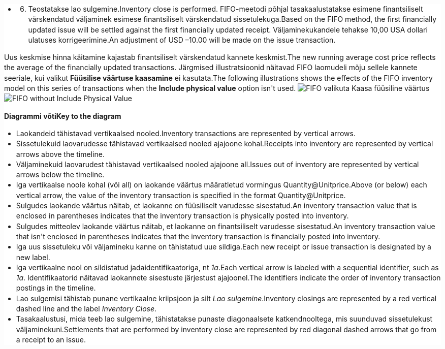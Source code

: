 -   6. <span data-ttu-id="283e1-135">Teostatakse lao sulgemine.</span><span class="sxs-lookup"><span data-stu-id="283e1-135">Inventory close is performed.</span></span> <span data-ttu-id="283e1-136">FIFO-meetodi põhjal tasakaalustatakse esimene finantsiliselt värskendatud väljaminek esimese finantsiliselt värskendatud sissetulekuga.</span><span class="sxs-lookup"><span data-stu-id="283e1-136">Based on the FIFO method, the first financially updated issue will be settled against the first financially updated receipt.</span></span> <span data-ttu-id="283e1-137">Väljaminekukandele tehakse 10,00 USA dollari ulatuses korrigeerimine.</span><span class="sxs-lookup"><span data-stu-id="283e1-137">An adjustment of USD –10.00 will be made on the issue transaction.</span></span>

<span data-ttu-id="283e1-138">Uus keskmise hinna käitamine kajastab finantsiliselt värskendatud kannete keskmist.</span><span class="sxs-lookup"><span data-stu-id="283e1-138">The new running average cost price reflects the average of the financially updated transactions.</span></span> <span data-ttu-id="283e1-139">Järgmised illustratsioonid näitavad FIFO laomudeli mõju sellele kannete seeriale, kui valikut **Füüsilise väärtuse kaasamine** ei kasutata.</span><span class="sxs-lookup"><span data-stu-id="283e1-139">The following illustrations shows the effects of the FIFO inventory model on this series of transactions when the **Include physical value** option isn't used.</span></span> <span data-ttu-id="283e1-140">![FIFO valikuta Kaasa füüsiline väärtus](./media/fifowithoutincludephysicalvalue.gif)</span><span class="sxs-lookup"><span data-stu-id="283e1-140">![FIFO without Include Physical Value](./media/fifowithoutincludephysicalvalue.gif)</span></span> 

<span data-ttu-id="283e1-141">**Diagrammi võti**</span><span class="sxs-lookup"><span data-stu-id="283e1-141">**Key to the diagram**</span></span>

- <span data-ttu-id="283e1-142">Laokandeid tähistavad vertikaalsed nooled.</span><span class="sxs-lookup"><span data-stu-id="283e1-142">Inventory transactions are represented by vertical arrows.</span></span>
- <span data-ttu-id="283e1-143">Sissetulekuid laovarudesse tähistavad vertikaalsed nooled ajajoone kohal.</span><span class="sxs-lookup"><span data-stu-id="283e1-143">Receipts into inventory are represented by vertical arrows above the timeline.</span></span>
- <span data-ttu-id="283e1-144">Väljaminekuid laovarudest tähistavad vertikaalsed nooled ajajoone all.</span><span class="sxs-lookup"><span data-stu-id="283e1-144">Issues out of inventory are represented by vertical arrows below the timeline.</span></span>
- <span data-ttu-id="283e1-145">Iga vertikaalse noole kohal (või all) on laokande väärtus määratletud vormingus Quantity@Unitprice.</span><span class="sxs-lookup"><span data-stu-id="283e1-145">Above (or below) each vertical arrow, the value of the inventory transaction is specified in the format Quantity@Unitprice.</span></span>
- <span data-ttu-id="283e1-146">Sulgudes laokande väärtus näitab, et laokanne on füüsiliselt varudesse sisestatud.</span><span class="sxs-lookup"><span data-stu-id="283e1-146">An inventory transaction value that is enclosed in parentheses indicates that the inventory transaction is physically posted into inventory.</span></span>
- <span data-ttu-id="283e1-147">Sulgudes mitteolev laokande väärtus näitab, et laokanne on finantsiliselt varudesse sisestatud.</span><span class="sxs-lookup"><span data-stu-id="283e1-147">An inventory transaction value that isn't enclosed in parentheses indicates that the inventory transaction is financially posted into inventory.</span></span>
- <span data-ttu-id="283e1-148">Iga uus sissetuleku või väljamineku kanne on tähistatud uue sildiga.</span><span class="sxs-lookup"><span data-stu-id="283e1-148">Each new receipt or issue transaction is designated by a new label.</span></span>
- <span data-ttu-id="283e1-149">Iga vertikaalne nool on sildistatud jadaidentifikaatoriga, nt *1a*.</span><span class="sxs-lookup"><span data-stu-id="283e1-149">Each vertical arrow is labeled with a sequential identifier, such as *1a*.</span></span> <span data-ttu-id="283e1-150">Identifikaatorid näitavad laokannete sisestuste järjestust ajajoonel.</span><span class="sxs-lookup"><span data-stu-id="283e1-150">The identifiers indicate the order of inventory transaction postings in the timeline.</span></span>
- <span data-ttu-id="283e1-151">Lao sulgemisi tähistab punane vertikaalne kriipsjoon ja silt *Lao sulgemine*.</span><span class="sxs-lookup"><span data-stu-id="283e1-151">Inventory closings are represented by a red vertical dashed line and the label *Inventory Close*.</span></span>
- <span data-ttu-id="283e1-152">Tasakaalustusi, mida teeb lao sulgemine, tähistatakse punaste diagonaalsete katkendnooltega, mis suunduvad sissetulekust väljaminekuni.</span><span class="sxs-lookup"><span data-stu-id="283e1-152">Settlements that are performed by inventory close are represented by red diagonal dashed arrows that go from a receipt to an issue.</span></span>
